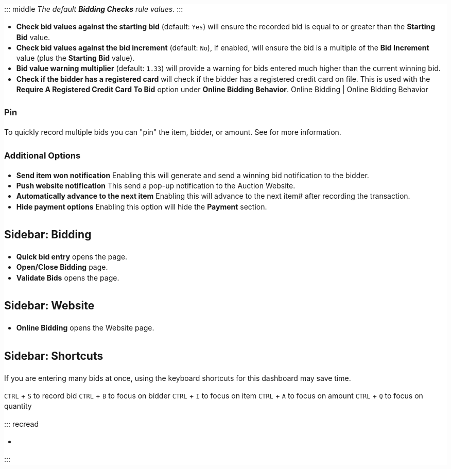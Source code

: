 ::: middle
*The default __Bidding Checks__ rule values.*
:::

- **Check bid values against the starting bid** (default: `Yes`) will ensure the recorded bid is equal to or greater than the **Starting Bid** value.
- **Check bid values against the bid increment** (default: `No`), if enabled, will ensure the bid is a multiple of the **Bid Increment** value (plus the **Starting Bid** value).
- **Bid value warning multiplier** (default: `1.33`) will provide a warning for bids entered much higher than the current winning bid.
- **Check if the bidder has a registered card** will check if the bidder has a registered credit card on file. This is used with the **Require A Registered Credit Card To Bid** option under **Online Bidding Behavior**.
  <Link/> <IndexLink slug="Concepts_RegisteredCards" anchor="require-a-registered-credit-card-to-bid"/>
  <Link/> <IndexLink slug="OnlineBidding" anchor="online-bidding-behavior">Online Bidding | Online Bidding Behavior</IndexLink>

### Pin

To quickly record multiple bids you can "pin" the item, bidder, or amount.
See <IndexLink slug="Pinning"/> for more information.

### Additional Options

- **Send item won notification**
  Enabling this will generate and send a winning bid notification to the bidder.
- **Push website notification**
  This send a pop-up notification to the Auction Website.
- **Automatically advance to the next item**
  Enabling this will advance to the next item# after recording the transaction.
- **Hide payment options**
  Enabling this option will hide the **Payment** section.

## Sidebar: Bidding

- **Quick bid entry** <Link/> opens the <IndexLink slug="QuickBidEntry"/> page.
- **Open/Close Bidding** <Link/> <IndexLink slug="OpenCloseBidding"/> page.
- **Validate Bids** <Link/> opens the <IndexLink slug="ValidateBids"/> page.

## Sidebar: Website

- **Online Bidding** <Link/> opens the Website <IndexLink slug="OnlineBidding"/> page.

## Sidebar: Shortcuts

If you are entering many bids at once, using the keyboard shortcuts for this dashboard may save time.

`CTRL` + `S` to record bid
`CTRL` + `B` to focus on bidder
`CTRL` + `I` to focus on item
`CTRL` + `A` to focus on amount
`CTRL` + `Q` to focus on quantity

<HRDiv/>

::: recread
- <IndexLink slug="BiddingSales"/>
:::

<ChildPages/>
<Revised text="Added" date="2021-12-21"/>
